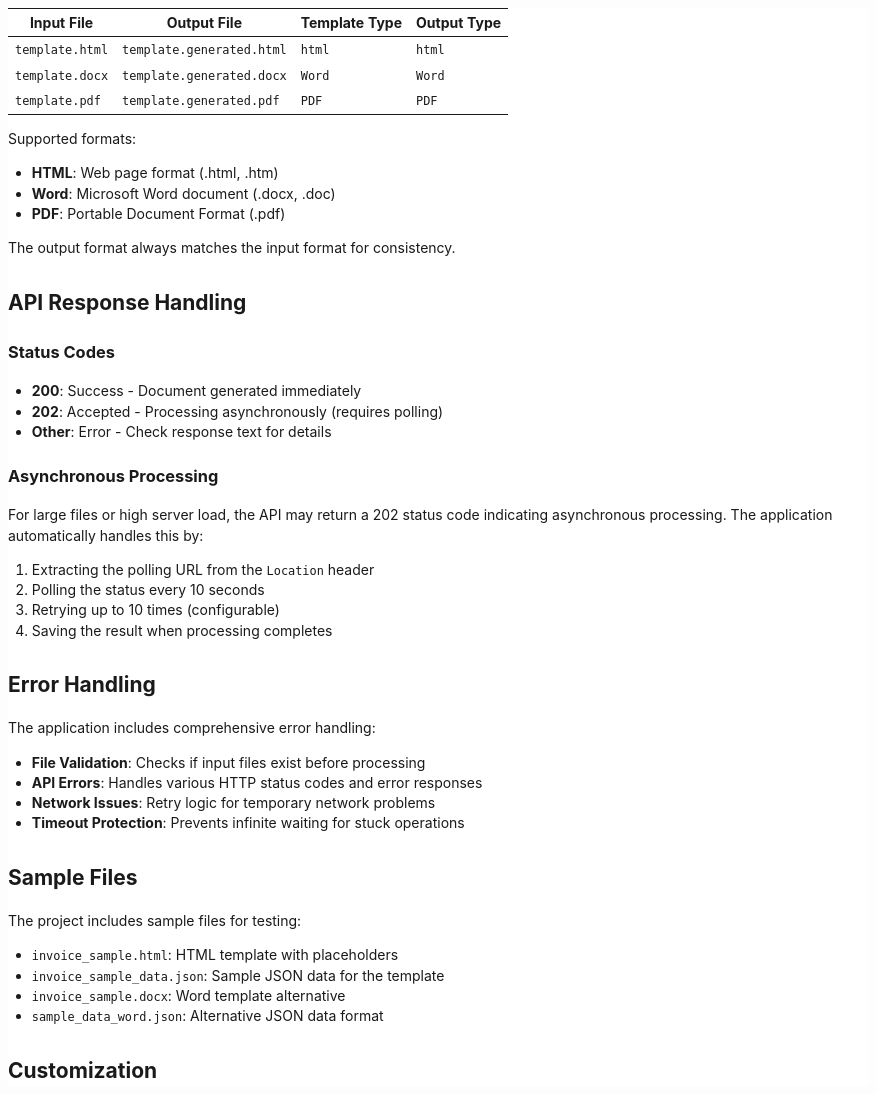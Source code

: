 | Input File | Output File | Template Type | Output Type |
|------------|-------------|---------------|-------------|
| `template.html` | `template.generated.html` | `html` | `html` |
| `template.docx` | `template.generated.docx` | `Word` | `Word` |
| `template.pdf` | `template.generated.pdf` | `PDF` | `PDF` |

Supported formats:
- **HTML**: Web page format (.html, .htm)
- **Word**: Microsoft Word document (.docx, .doc)
- **PDF**: Portable Document Format (.pdf)

The output format always matches the input format for consistency.

## API Response Handling

### Status Codes

- **200**: Success - Document generated immediately
- **202**: Accepted - Processing asynchronously (requires polling)
- **Other**: Error - Check response text for details

### Asynchronous Processing

For large files or high server load, the API may return a 202 status code indicating asynchronous processing. The application automatically handles this by:

1. Extracting the polling URL from the `Location` header
2. Polling the status every 10 seconds
3. Retrying up to 10 times (configurable)
4. Saving the result when processing completes

## Error Handling

The application includes comprehensive error handling:

- **File Validation**: Checks if input files exist before processing
- **API Errors**: Handles various HTTP status codes and error responses
- **Network Issues**: Retry logic for temporary network problems
- **Timeout Protection**: Prevents infinite waiting for stuck operations

## Sample Files

The project includes sample files for testing:

- `invoice_sample.html`: HTML template with placeholders
- `invoice_sample_data.json`: Sample JSON data for the template
- `invoice_sample.docx`: Word template alternative
- `sample_data_word.json`: Alternative JSON data format

## Customization
